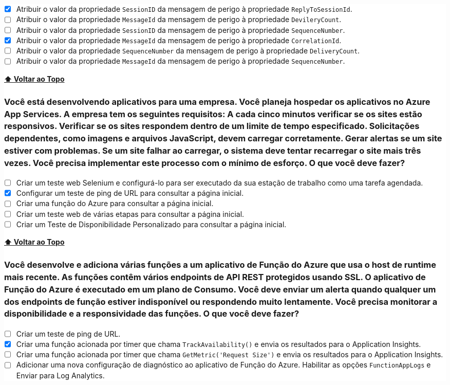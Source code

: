 - [x] Atribuir o valor da propriedade `SessionID` da mensagem de perigo à propriedade `ReplyToSessionId`.
- [ ] Atribuir o valor da propriedade `MessageId` da mensagem de perigo à propriedade `DevileryCount`.
- [ ] Atribuir o valor da propriedade `SessionID` da mensagem de perigo à propriedade `SequenceNumber`.
- [x] Atribuir o valor da propriedade `MessageId` da mensagem de perigo à propriedade `CorrelationId`.
- [ ] Atribuir o valor da propriedade `SequenceNumber` da mensagem de perigo à propriedade `DeliveryCount`.
- [ ] Atribuir o valor da propriedade `MessageId` da mensagem de perigo à propriedade `SequenceNumber`.

**[⬆ Voltar ao Topo](#índice)**

### Você está desenvolvendo aplicativos para uma empresa. Você planeja hospedar os aplicativos no Azure App Services. A empresa tem os seguintes requisitos: A cada cinco minutos verificar se os sites estão responsivos. Verificar se os sites respondem dentro de um limite de tempo especificado. Solicitações dependentes, como imagens e arquivos JavaScript, devem carregar corretamente. Gerar alertas se um site estiver com problemas. Se um site falhar ao carregar, o sistema deve tentar recarregar o site mais três vezes. Você precisa implementar este processo com o mínimo de esforço. O que você deve fazer?

- [ ] Criar um teste web Selenium e configurá-lo para ser executado da sua estação de trabalho como uma tarefa agendada.
- [x] Configurar um teste de ping de URL para consultar a página inicial.
- [ ] Criar uma função do Azure para consultar a página inicial.
- [ ] Criar um teste web de várias etapas para consultar a página inicial.
- [ ] Criar um Teste de Disponibilidade Personalizado para consultar a página inicial.

**[⬆ Voltar ao Topo](#índice)**

### Você desenvolve e adiciona várias funções a um aplicativo de Função do Azure que usa o host de runtime mais recente. As funções contêm vários endpoints de API REST protegidos usando SSL. O aplicativo de Função do Azure é executado em um plano de Consumo. Você deve enviar um alerta quando qualquer um dos endpoints de função estiver indisponível ou respondendo muito lentamente. Você precisa monitorar a disponibilidade e a responsividade das funções. O que você deve fazer?

- [ ] Criar um teste de ping de URL.
- [x] Criar uma função acionada por timer que chama `TrackAvailability()` e envia os resultados para o Application Insights.
- [ ] Criar uma função acionada por timer que chama `GetMetric('Request Size')` e envia os resultados para o Application Insights.
- [ ] Adicionar uma nova configuração de diagnóstico ao aplicativo de Função do Azure. Habilitar as opções `FunctionAppLogs` e Enviar para Log Analytics.
